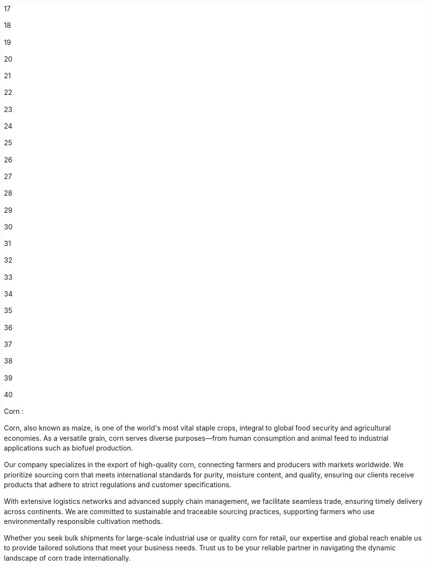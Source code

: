 17

18

19

20

21

22

23

24

25

26

27

28

29

30

31

32

33

34

35

36

37

38

39

40

Corn :

Corn, also known as maize, is one of the world's most vital staple crops, integral to global food security and agricultural economies. As a versatile grain, corn serves diverse purposes—from human consumption and animal feed to industrial applications such as biofuel production.

Our company specializes in the export of high-quality corn, connecting farmers and producers with markets worldwide. We prioritize sourcing corn that meets international standards for purity, moisture content, and quality, ensuring our clients receive products that adhere to strict regulations and customer specifications.

With extensive logistics networks and advanced supply chain management, we facilitate seamless trade, ensuring timely delivery across continents. We are committed to sustainable and traceable sourcing practices, supporting farmers who use environmentally responsible cultivation methods.

Whether you seek bulk shipments for large-scale industrial use or quality corn for retail, our expertise and global reach enable us to provide tailored solutions that meet your business needs. Trust us to be your reliable partner in navigating the dynamic landscape of corn trade internationally.
